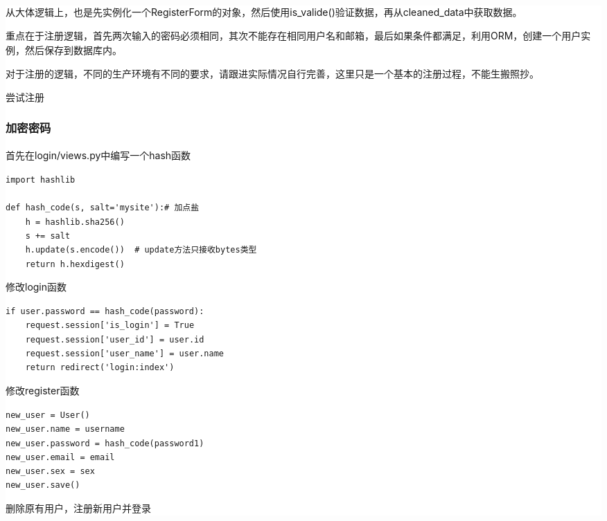 
从大体逻辑上，也是先实例化一个RegisterForm的对象，然后使用is_valide()验证数据，再从cleaned_data中获取数据。

重点在于注册逻辑，首先两次输入的密码必须相同，其次不能存在相同用户名和邮箱，最后如果条件都满足，利用ORM，创建一个用户实例，然后保存到数据库内。

对于注册的逻辑，不同的生产环境有不同的要求，请跟进实际情况自行完善，这里只是一个基本的注册过程，不能生搬照抄。

尝试注册

### 加密密码

首先在login/views.py中编写一个hash函数

```
import hashlib

def hash_code(s, salt='mysite'):# 加点盐
    h = hashlib.sha256()
    s += salt
    h.update(s.encode())  # update方法只接收bytes类型
    return h.hexdigest()
```

修改login函数

```
if user.password == hash_code(password):
    request.session['is_login'] = True
    request.session['user_id'] = user.id
    request.session['user_name'] = user.name
    return redirect('login:index')
```

修改register函数

```
new_user = User()
new_user.name = username
new_user.password = hash_code(password1)
new_user.email = email
new_user.sex = sex
new_user.save()
```

删除原有用户，注册新用户并登录